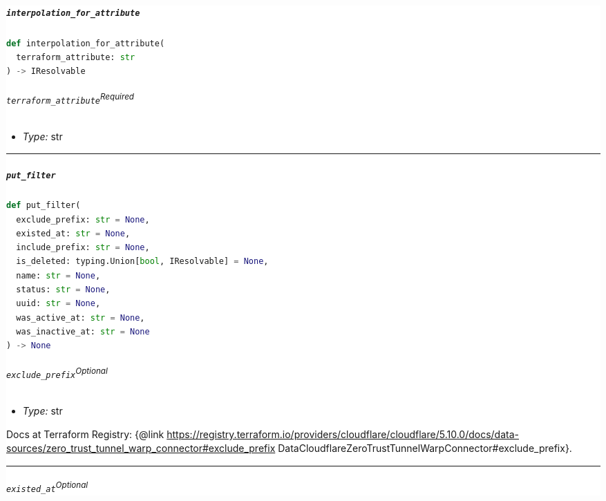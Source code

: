 ##### `interpolation_for_attribute` <a name="interpolation_for_attribute" id="@cdktf/provider-cloudflare.dataCloudflareZeroTrustTunnelWarpConnector.DataCloudflareZeroTrustTunnelWarpConnector.interpolationForAttribute"></a>

```python
def interpolation_for_attribute(
  terraform_attribute: str
) -> IResolvable
```

###### `terraform_attribute`<sup>Required</sup> <a name="terraform_attribute" id="@cdktf/provider-cloudflare.dataCloudflareZeroTrustTunnelWarpConnector.DataCloudflareZeroTrustTunnelWarpConnector.interpolationForAttribute.parameter.terraformAttribute"></a>

- *Type:* str

---

##### `put_filter` <a name="put_filter" id="@cdktf/provider-cloudflare.dataCloudflareZeroTrustTunnelWarpConnector.DataCloudflareZeroTrustTunnelWarpConnector.putFilter"></a>

```python
def put_filter(
  exclude_prefix: str = None,
  existed_at: str = None,
  include_prefix: str = None,
  is_deleted: typing.Union[bool, IResolvable] = None,
  name: str = None,
  status: str = None,
  uuid: str = None,
  was_active_at: str = None,
  was_inactive_at: str = None
) -> None
```

###### `exclude_prefix`<sup>Optional</sup> <a name="exclude_prefix" id="@cdktf/provider-cloudflare.dataCloudflareZeroTrustTunnelWarpConnector.DataCloudflareZeroTrustTunnelWarpConnector.putFilter.parameter.excludePrefix"></a>

- *Type:* str

Docs at Terraform Registry: {@link https://registry.terraform.io/providers/cloudflare/cloudflare/5.10.0/docs/data-sources/zero_trust_tunnel_warp_connector#exclude_prefix DataCloudflareZeroTrustTunnelWarpConnector#exclude_prefix}.

---

###### `existed_at`<sup>Optional</sup> <a name="existed_at" id="@cdktf/provider-cloudflare.dataCloudflareZeroTrustTunnelWarpConnector.DataCloudflareZeroTrustTunnelWarpConnector.putFilter.parameter.existedAt"></a>
